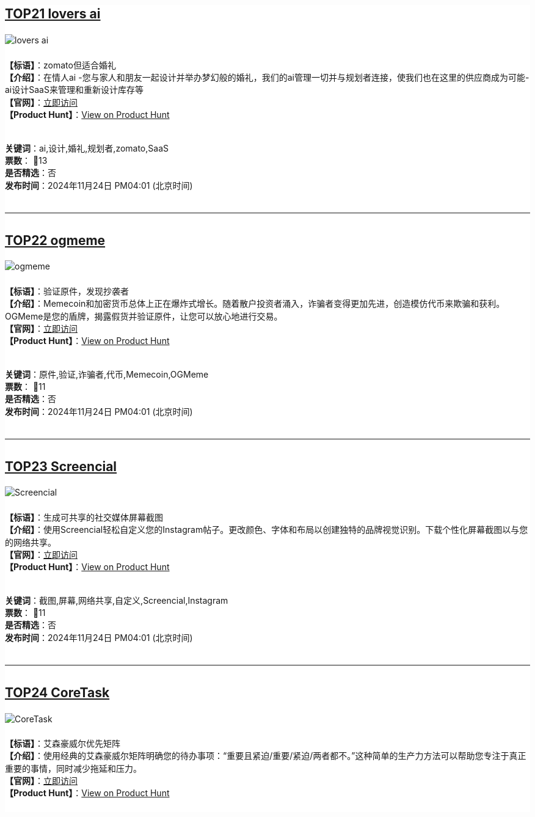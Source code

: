 
## [TOP21    lovers ai](https://www.producthunt.com/posts/lovers-ai)
![lovers ai](https://ph-files.imgix.net/0e5573b6-ab25-44e0-8aeb-9a3d8f8c38e1.jpeg?auto=format&fit=crop&frame=1&h=512&w=1024)<br /><br />
**【标语】**：zomato但适合婚礼 <br />
**【介绍】**：在情人ai -您与家人和朋友一起设计并举办梦幻般的婚礼，我们的ai管理一切并与规划者连接，使我们也在这里的供应商成为可能- ai设计SaaS来管理和重新设计库存等<br />
**【官网】**：[立即访问](https://www.producthunt.com/r/YXQ2KCJ3BIGNSY)<br />
**【Product Hunt】**：[View on Product Hunt](https://www.producthunt.com/posts/lovers-ai)<br /><br />

**关键词**：ai,设计,婚礼,规划者,zomato,SaaS<br />
**票数**： 🔺13<br />
**是否精选**：否<br />
**发布时间**：2024年11月24日 PM04:01 (北京时间)<br /><br />

---

## [TOP22    ogmeme](https://www.producthunt.com/posts/ogmeme)
![ogmeme](https://ph-files.imgix.net/3b38b6ed-fb7b-4f64-a8c3-32b7bfcd71ea.png?auto=format&fit=crop&frame=1&h=512&w=1024)<br /><br />
**【标语】**：验证原件，发现抄袭者<br />
**【介绍】**：Memecoin和加密货币总体上正在爆炸式增长。随着散户投资者涌入，诈骗者变得更加先进，创造模仿代币来欺骗和获利。OGMeme是您的盾牌，揭露假货并验证原件，让您可以放心地进行交易。<br />
**【官网】**：[立即访问](https://www.producthunt.com/r/FL2PJ5QTUPWY7K)<br />
**【Product Hunt】**：[View on Product Hunt](https://www.producthunt.com/posts/ogmeme)<br /><br />

**关键词**：原件,验证,诈骗者,代币,Memecoin,OGMeme<br />
**票数**： 🔺11<br />
**是否精选**：否<br />
**发布时间**：2024年11月24日 PM04:01 (北京时间)<br /><br />

---

## [TOP23    Screencial](https://www.producthunt.com/posts/screencial)
![Screencial](https://ph-files.imgix.net/c5b5a8d6-8341-4de3-adfd-9fe75953d8a5.png?auto=format&fit=crop&frame=1&h=512&w=1024)<br /><br />
**【标语】**：生成可共享的社交媒体屏幕截图<br />
**【介绍】**：使用Screencial轻松自定义您的Instagram帖子。更改颜色、字体和布局以创建独特的品牌视觉识别。下载个性化屏幕截图以与您的网络共享。<br />
**【官网】**：[立即访问](https://www.producthunt.com/r/VNSJE5WCWLCKB4)<br />
**【Product Hunt】**：[View on Product Hunt](https://www.producthunt.com/posts/screencial)<br /><br />

**关键词**：截图,屏幕,网络共享,自定义,Screencial,Instagram<br />
**票数**： 🔺11<br />
**是否精选**：否<br />
**发布时间**：2024年11月24日 PM04:01 (北京时间)<br /><br />

---

## [TOP24    CoreTask](https://www.producthunt.com/posts/coretask)
![CoreTask](https://ph-files.imgix.net/25badd8c-9ab9-48f7-8512-167e9c352d4c.jpeg?auto=format&fit=crop&frame=1&h=512&w=1024)<br /><br />
**【标语】**：艾森豪威尔优先矩阵<br />
**【介绍】**：使用经典的艾森豪威尔矩阵明确您的待办事项：“重要且紧迫/重要/紧迫/两者都不。”这种简单的生产力方法可以帮助您专注于真正重要的事情，同时减少拖延和压力。<br />
**【官网】**：[立即访问](https://www.producthunt.com/r/IE2DILWBXBH3M6)<br />
**【Product Hunt】**：[View on Product Hunt](https://www.producthunt.com/posts/coretask)<br /><br />
